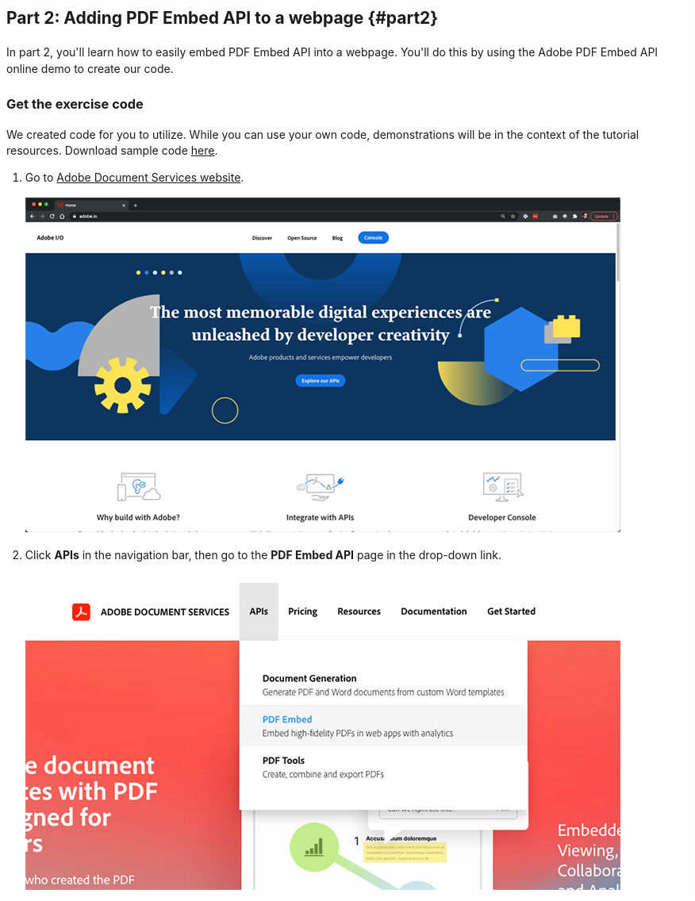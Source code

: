 ## Part 2: Adding PDF Embed API to a webpage {#part2}

In part 2, you'll learn how to easily embed PDF Embed API into a webpage. You'll do this by using the Adobe PDF Embed API online demo to create our code.

### Get the exercise code

We created code for you to utilize. While you can use your own code, demonstrations will be in the context of the tutorial resources. Download sample code [here](https://github.com/benvanderberg/adobe-pdf-embed-api-tutorial).

1. Go to [Adobe Document Services website](https://www.adobe.io/apis/documentcloud/dcsdk/).

   ![Screenshot of Adobe Document Services website](assets/ControlPDF_6.png)

1. Click **APIs** in the navigation bar, then go to the **PDF Embed API** page in the drop-down link.

   ![Screenshot of PDF Embed API dropdown](assets/ControlPDF_7.png)
